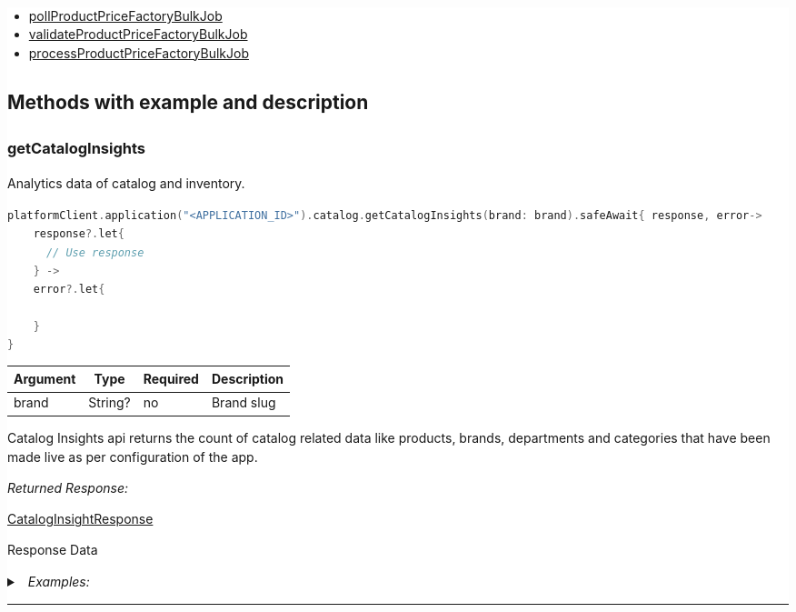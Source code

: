 * [pollProductPriceFactoryBulkJob](#pollproductpricefactorybulkjob)
* [validateProductPriceFactoryBulkJob](#validateproductpricefactorybulkjob)
* [processProductPriceFactoryBulkJob](#processproductpricefactorybulkjob)




## Methods with example and description



### getCatalogInsights
Analytics data of catalog and inventory.




```kotlin
platformClient.application("<APPLICATION_ID>").catalog.getCatalogInsights(brand: brand).safeAwait{ response, error->
    response?.let{
      // Use response
    } ->
    error?.let{
      
    } 
}
```





| Argument  |  Type  | Required | Description |
| --------- | -----  | -------- | ----------- | 
| brand | String? | no | Brand slug |  



Catalog Insights api returns the count of catalog related data like products, brands, departments and categories that have been made live as per configuration of the app.

*Returned Response:*




[CatalogInsightResponse](#CatalogInsightResponse)

Response Data




<details><summary><i>&nbsp; Examples:</i></summary></details>









---
